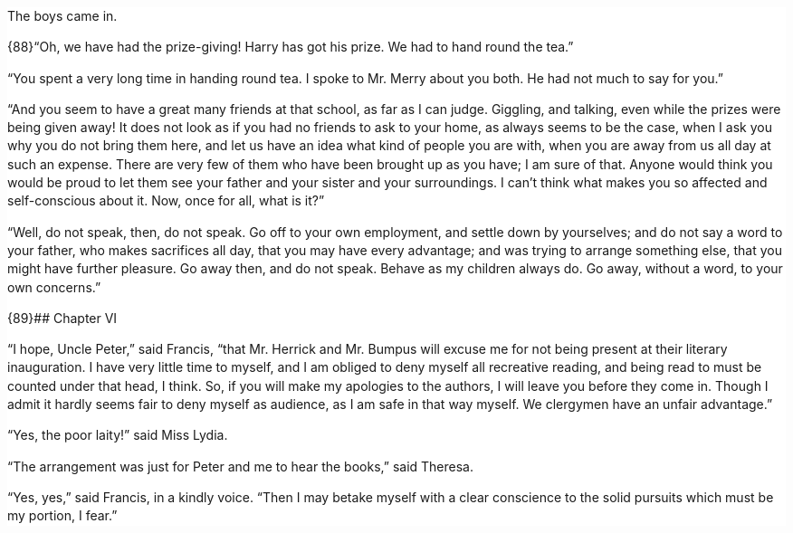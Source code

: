The boys came in.

{88}“Oh, we have had the prize-giving! Harry has
got his prize. We had to hand round the tea.”

“You spent a very long time in handing round
tea. I spoke to Mr. Merry about you both. He had
not much to say for you.”

“And you seem to have a great many friends at
that school, as far as I can judge. Giggling, and
talking, even while the prizes were being given
away! It does not look as if you had no friends to
ask to your home, as always seems to be the case,
when I ask you why you do not bring them here,
and let us have an idea what kind of people you
are with, when you are away from us all day at such
an expense. There are very few of them who have
been brought up as you have; I am sure of that.
Anyone would think you would be proud to let them
see your father and your sister and your
surroundings. I can’t think what makes you so affected and
self-conscious about it. Now, once for all, what is
it?”

“Well, do not speak, then, do not speak. Go
off to your own employment, and settle down by
yourselves; and do not say a word to your father,
who makes sacrifices all day, that you may have
every advantage; and was trying to arrange
something else, that you might have further pleasure.
Go away then, and do not speak. Behave as my
children always do. Go away, without a word, to
your own concerns.”

{89}## Chapter VI

“I hope, Uncle Peter,” said Francis, “that
Mr. Herrick and Mr. Bumpus will excuse me for
not being present at their literary inauguration. I
have very little time to myself, and I am obliged to
deny myself all recreative reading, and being read
to must be counted under that head, I think. So, if
you will make my apologies to the authors, I will
leave you before they come in. Though I admit it
hardly seems fair to deny myself as audience, as I
am safe in that way myself. We clergymen have
an unfair advantage.”

“Yes, the poor laity!” said Miss Lydia.

“The arrangement was just for Peter and me to
hear the books,” said Theresa.

“Yes, yes,” said Francis, in a kindly voice.
“Then I may betake myself with a clear conscience
to the solid pursuits which must be my portion,
I fear.”

